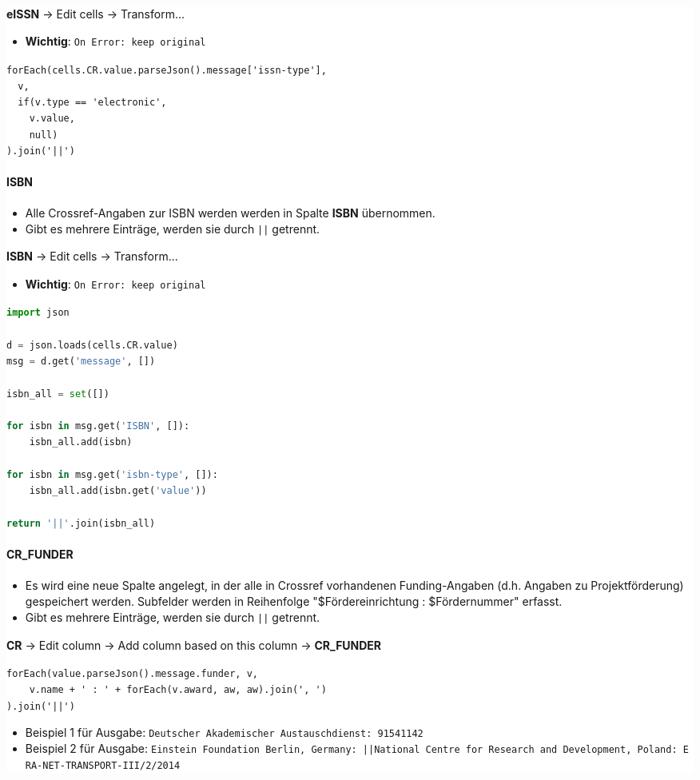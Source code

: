 **eISSN** -> Edit cells -> Transform...

* **Wichtig**: `On Error: keep original` 

```
forEach(cells.CR.value.parseJson().message['issn-type'],
  v,
  if(v.type == 'electronic',
    v.value,
    null)
).join('||')
```

#### ISBN

* Alle Crossref-Angaben zur ISBN werden werden in Spalte **ISBN** übernommen.
* Gibt es mehrere Einträge, werden sie durch `||` getrennt.


**ISBN**  -> Edit cells -> Transform...

* **Wichtig**: `On Error: keep original` 

```python
import json

d = json.loads(cells.CR.value)
msg = d.get('message', [])

isbn_all = set([])

for isbn in msg.get('ISBN', []):
    isbn_all.add(isbn)

for isbn in msg.get('isbn-type', []):
    isbn_all.add(isbn.get('value'))

return '||'.join(isbn_all)
```

#### CR_FUNDER

* Es wird eine neue Spalte angelegt, in der alle in Crossref vorhandenen Funding-Angaben (d.h. Angaben zu Projektförderung) gespeichert werden. Subfelder werden in Reihenfolge "$Fördereinrichtung : $Fördernummer" erfasst.
* Gibt es mehrere Einträge, werden sie durch `||` getrennt.

**CR** -> Edit column -> Add column based on this column -> **CR_FUNDER**

```
forEach(value.parseJson().message.funder, v,
    v.name + ' : ' + forEach(v.award, aw, aw).join(', ')
).join('||')
```

* Beispiel 1 für Ausgabe: `Deutscher Akademischer Austauschdienst: 91541142`
* Beispiel 2 für Ausgabe: `Einstein Foundation Berlin, Germany: ||National Centre for Research and Development, Poland: ERA-NET-TRANSPORT-III/2/2014`
